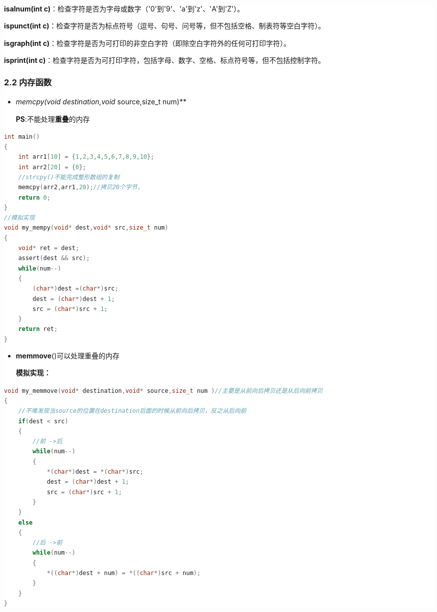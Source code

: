 **isalnum(int c)**：检查字符是否为字母或数字（'0'到'9'、'a'到'z'、'A'到'Z'）。

**ispunct(int c)**：检查字符是否为标点符号（逗号、句号、问号等，但不包括空格、制表符等空白字符）。

**isgraph(int c)**：检查字符是否为可打印的非空白字符（即除空白字符外的任何可打印字符）。

**isprint(int c)**：检查字符是否为可打印字符，包括字母、数字、空格、标点符号等，但不包括控制字符。

### 2.2 内存函数

- **memcpy(void* destination,void* source,size_t num)**

  **PS**:不能处理**重叠**的内存

```c
int main()
{
    int arr1[10] = {1,2,3,4,5,6,7,8,9,10};
    int arr2[20] = {0};
    //strcpy()不能完成整形数组的复制
    memcpy(arr2,arr1,20);//拷贝20个字节，
    return 0;
}
//模拟实现
void my_mempy(void* dest,void* src,size_t num)
{
    void* ret = dest;
    assert(dest && src);
    while(num--)
    {
        (char*)dest =(char*)src;
        dest = (char*)dest + 1;
        src = (char*)src + 1; 
    }
    return ret;
}
```

- **memmove**()可以处理重叠的内存

  **模拟实现：**

```c
void my_memmove(void* destination,void* source,size_t num )//主要是从前向后拷贝还是从后向前拷贝
{
    //不难发现当source的位置在destination后面的时候从前向后拷贝，反之从后向前
    if(dest < src)
    {
        //前 ->后
        while(num--)
        {
            *(char*)dest = *(char*)src;
            dest = (char*)dest + 1;
            src = (char*)src + 1;
        }
    }
    else
    {
        //后 ->前
        while(num--)
        {
            *((char*)dest + num) = *((char*)src + num);
        }
    }
}
```
